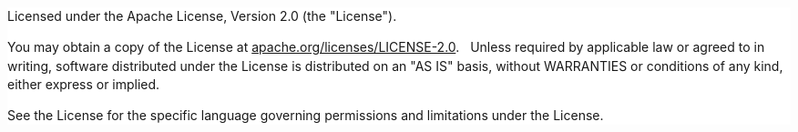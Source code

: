 Licensed under the Apache License, Version 2.0 (the "License").

You may obtain a copy of the License at [apache.org/licenses/LICENSE-2.0](http://www.apache.org/licenses/LICENSE-2.0).
 
Unless required by applicable law or agreed to in writing, software distributed under the License is distributed on an "AS IS" basis, without WARRANTIES or conditions of any kind, either express or implied.

See the License for the specific language governing permissions and limitations under the License.
